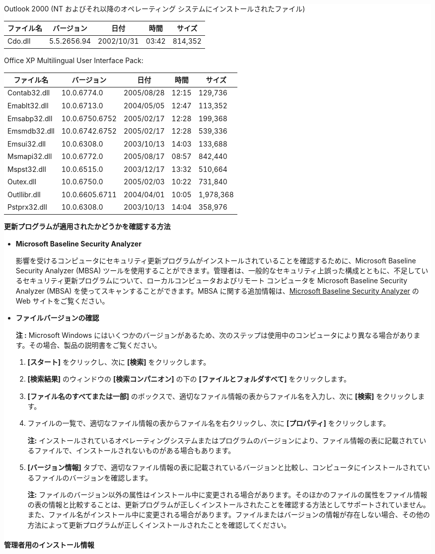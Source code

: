 Outlook 2000 (NT およびそれ以降のオペレーティング システムにインストールされたファイル)
  
| ファイル名 | バージョン  | 日付       | 時間  | サイズ  |  
|------------|-------------|------------|-------|---------|  
| Cdo.dll    | 5.5.2656.94 | 2002/10/31 | 03:42 | 814,352 |
  
Office XP Multilingual User Interface Pack:
  
| ファイル名   | バージョン     | 日付       | 時間  | サイズ    |  
|--------------|----------------|------------|-------|-----------|  
| Contab32.dll | 10.0.6774.0    | 2005/08/28 | 12:15 | 129,736   |  
| Emablt32.dll | 10.0.6713.0    | 2004/05/05 | 12:47 | 113,352   |  
| Emsabp32.dll | 10.0.6750.6752 | 2005/02/17 | 12:28 | 199,368   |  
| Emsmdb32.dll | 10.0.6742.6752 | 2005/02/17 | 12:28 | 539,336   |  
| Emsui32.dll  | 10.0.6308.0    | 2003/10/13 | 14:03 | 133,688   |  
| Msmapi32.dll | 10.0.6772.0    | 2005/08/17 | 08:57 | 842,440   |  
| Mspst32.dll  | 10.0.6515.0    | 2003/12/17 | 13:32 | 510,664   |  
| Outex.dll    | 10.0.6750.0    | 2005/02/03 | 10:22 | 731,840   |  
| Outllibr.dll | 10.0.6605.6711 | 2004/04/01 | 10:05 | 1,978,368 |  
| Pstprx32.dll | 10.0.6308.0    | 2003/10/13 | 14:04 | 358,976   |
  
**更新プログラムが適用されたかどうかを確認する方法**
  
-   **Microsoft Baseline Security Analyzer**
  
    影響を受けるコンピュータにセキュリティ更新プログラムがインストールされていることを確認するために、Microsoft Baseline Security Analyzer (MBSA) ツールを使用することができます。管理者は、一般的なセキュリティ上誤った構成とともに、不足しているセキュリティ更新プログラムについて、ローカルコンピュータおよびリモート コンピュータを Microsoft Baseline Security Analyzer (MBSA) を使ってスキャンすることができます。MBSA に関する追加情報は、[Microsoft Baseline Security Analyzer](https://technet.microsoft.com/ja-jp/security/cc184924.aspx) の Web サイトをご覧ください。
  
-   **ファイルバージョンの確認**
  
    **注 :** Microsoft Windows にはいくつかのバージョンがあるため、次のステップは使用中のコンピュータにより異なる場合があります。その場合、製品の説明書をご覧ください。
  
    1.  **\[スタート\]** をクリックし、次に **\[検索\]** をクリックします。  
    2.  **\[検索結果\]** のウィンドウの **\[検索コンパニオン\]** の下の **\[ファイルとフォルダすべて\]** をクリックします。  
    3.  **\[ファイル名のすべてまたは一部\]** のボックスで、適切なファイル情報の表からファイル名を入力し、次に **\[検索\]** をクリックします。  
    4.  ファイルの一覧で、適切なファイル情報の表からファイル名を右クリックし、次に **\[プロパティ\]** をクリックします。
  
        **注:** インストールされているオペレーティングシステムまたはプログラムのバージョンにより、ファイル情報の表に記載されているファイルで、インストールされないものがある場合もあります。
  
    5.  **\[バージョン情報\]** タブで、適切なファイル情報の表に記載されているバージョンと比較し、コンピュータにインストールされているファイルのバージョンを確認します。
  
        **注:** ファイルのバージョン以外の属性はインストール中に変更される場合があります。そのほかのファイルの属性をファイル情報の表の情報と比較することは、更新プログラムが正しくインストールされたことを確認する方法としてサポートされていません。また、ファイル名がインストール中に変更される場合があります。ファイルまたはバージョンの情報が存在しない場合、その他の方法によって更新プログラムが正しくインストールされたことを確認してください。
  
#### 管理者用のインストール情報
  